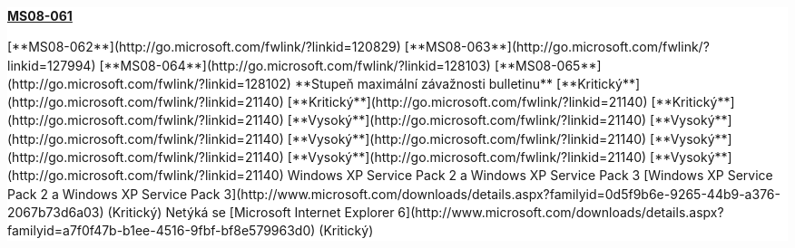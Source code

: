 [**MS08-061**](http://go.microsoft.com/fwlink/?linkid=121738)
</td>
<td style="border:1px solid black;">
[**MS08-062**](http://go.microsoft.com/fwlink/?linkid=120829)
</td>
<td style="border:1px solid black;">
[**MS08-063**](http://go.microsoft.com/fwlink/?linkid=127994)
</td>
<td style="border:1px solid black;">
[**MS08-064**](http://go.microsoft.com/fwlink/?linkid=128103)
</td>
<td style="border:1px solid black;">
[**MS08-065**](http://go.microsoft.com/fwlink/?linkid=128102)
</td>
</tr>
<tr>
<td style="border:1px solid black;">
**Stupeň maximální závažnosti bulletinu**
</td>
<td style="border:1px solid black;">
[**Kritický**](http://go.microsoft.com/fwlink/?linkid=21140)
</td>
<td style="border:1px solid black;">
[**Kritický**](http://go.microsoft.com/fwlink/?linkid=21140)
</td>
<td style="border:1px solid black;">
[**Kritický**](http://go.microsoft.com/fwlink/?linkid=21140)
</td>
<td style="border:1px solid black;">
[**Vysoký**](http://go.microsoft.com/fwlink/?linkid=21140)
</td>
<td style="border:1px solid black;">
[**Vysoký**](http://go.microsoft.com/fwlink/?linkid=21140)
</td>
<td style="border:1px solid black;">
[**Vysoký**](http://go.microsoft.com/fwlink/?linkid=21140)
</td>
<td style="border:1px solid black;">
[**Vysoký**](http://go.microsoft.com/fwlink/?linkid=21140)
</td>
<td style="border:1px solid black;">
[**Vysoký**](http://go.microsoft.com/fwlink/?linkid=21140)
</td>
<td style="border:1px solid black;">
[**Vysoký**](http://go.microsoft.com/fwlink/?linkid=21140)
</td>
</tr>
<tr class="alternateRow">
<td style="border:1px solid black;">
Windows XP Service Pack 2 a Windows XP Service Pack 3
</td>
<td style="border:1px solid black;">
[Windows XP Service Pack 2 a Windows XP Service Pack 3](http://www.microsoft.com/downloads/details.aspx?familyid=0d5f9b6e-9265-44b9-a376-2067b73d6a03)  
(Kritický)
</td>
<td style="border:1px solid black;">
Netýká se
</td>
<td style="border:1px solid black;">
[Microsoft Internet Explorer 6](http://www.microsoft.com/downloads/details.aspx?familyid=a7f0f47b-b1ee-4516-9fbf-bf8e579963d0)  
(Kritický)  
